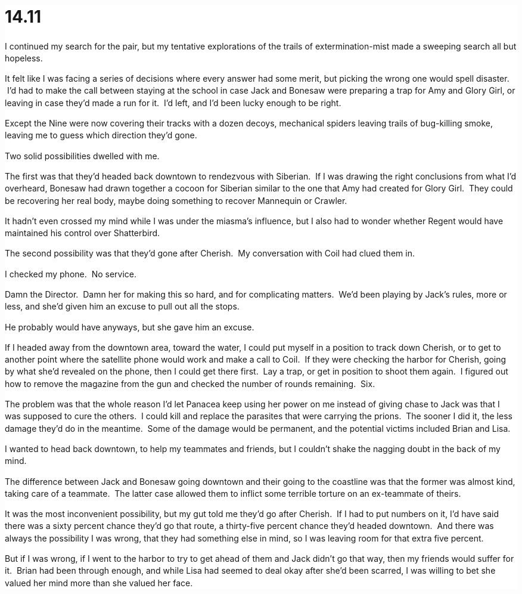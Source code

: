 # 14.11

I continued my search for the pair, but my tentative explorations of the trails of extermination-mist made a sweeping search all but hopeless.

It felt like I was facing a series of decisions where every answer had some merit, but picking the wrong one would spell disaster.  I’d had to make the call between staying at the school in case Jack and Bonesaw were preparing a trap for Amy and Glory Girl, or leaving in case they’d made a run for it.  I’d left, and I’d been lucky enough to be right.

Except the Nine were now covering their tracks with a dozen decoys, mechanical spiders leaving trails of bug-killing smoke, leaving me to guess which direction they’d gone.

Two solid possibilities dwelled with me.

The first was that they’d headed back downtown to rendezvous with Siberian.  If I was drawing the right conclusions from what I’d overheard, Bonesaw had drawn together a cocoon for Siberian similar to the one that Amy had created for Glory Girl.  They could be recovering her real body, maybe doing something to recover Mannequin or Crawler.

It hadn’t even crossed my mind while I was under the miasma’s influence, but I also had to wonder whether Regent would have maintained his control over Shatterbird.

The second possibility was that they’d gone after Cherish.  My conversation with Coil had clued them in.

I checked my phone.  No service.

Damn the Director.  Damn her for making this so hard, and for complicating matters.  We’d been playing by Jack’s rules, more or less, and she’d given him an excuse to pull out all the stops.

He probably would have anyways, but she gave him an excuse.

If I headed away from the downtown area, toward the water, I could put myself in a position to track down Cherish, or to get to another point where the satellite phone would work and make a call to Coil.  If they were checking the harbor for Cherish, going by what she’d revealed on the phone, then I could get there first.  Lay a trap, or get in position to shoot them again.  I figured out how to remove the magazine from the gun and checked the number of rounds remaining.  Six.

The problem was that the whole reason I’d let Panacea keep using her power on me instead of giving chase to Jack was that I was supposed to cure the others.  I could kill and replace the parasites that were carrying the prions.  The sooner I did it, the less damage they’d do in the meantime.  Some of the damage would be permanent, and the potential victims included Brian and Lisa.

I wanted to head back downtown, to help my teammates and friends, but I couldn’t shake the nagging doubt in the back of my mind.

The difference between Jack and Bonesaw going downtown and their going to the coastline was that the former was almost kind, taking care of a teammate.  The latter case allowed them to inflict some terrible torture on an ex-teammate of theirs.

It was the most inconvenient possibility, but my gut told me they’d go after Cherish.  If I had to put numbers on it, I’d have said there was a sixty percent chance they’d go that route, a thirty-five percent chance they’d headed downtown.  And there was always the possibility I was wrong, that they had something else in mind, so I was leaving room for that extra five percent.

But if I was wrong, if I went to the harbor to try to get ahead of them and Jack didn’t go that way, then my friends would suffer for it.  Brian had been through enough, and while Lisa had seemed to deal okay after she’d been scarred, I was willing to bet she valued her mind more than she valued her face.
